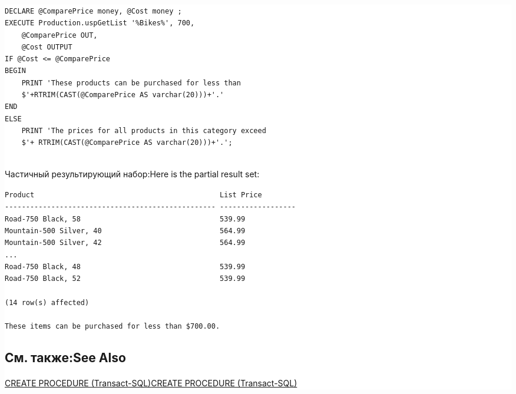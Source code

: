 ```  
DECLARE @ComparePrice money, @Cost money ;  
EXECUTE Production.uspGetList '%Bikes%', 700,   
    @ComparePrice OUT,   
    @Cost OUTPUT  
IF @Cost <= @ComparePrice   
BEGIN  
    PRINT 'These products can be purchased for less than   
    $'+RTRIM(CAST(@ComparePrice AS varchar(20)))+'.'  
END  
ELSE  
    PRINT 'The prices for all products in this category exceed   
    $'+ RTRIM(CAST(@ComparePrice AS varchar(20)))+'.';  
  
```  
  
 <span data-ttu-id="68a9a-158">Частичный результирующий набор:</span><span class="sxs-lookup"><span data-stu-id="68a9a-158">Here is the partial result set:</span></span>  
  
```  
Product                                            List Price  
-------------------------------------------------- ------------------  
Road-750 Black, 58                                 539.99  
Mountain-500 Silver, 40                            564.99  
Mountain-500 Silver, 42                            564.99  
...  
Road-750 Black, 48                                 539.99  
Road-750 Black, 52                                 539.99  
  
(14 row(s) affected)  
  
These items can be purchased for less than $700.00.  
```  
  
## <a name="see-also"></a><span data-ttu-id="68a9a-159">См. также:</span><span class="sxs-lookup"><span data-stu-id="68a9a-159">See Also</span></span>  
 [<span data-ttu-id="68a9a-160">CREATE PROCEDURE (Transact-SQL)</span><span class="sxs-lookup"><span data-stu-id="68a9a-160">CREATE PROCEDURE &#40;Transact-SQL&#41;</span></span>](/sql/t-sql/statements/create-procedure-transact-sql)  
  
  
